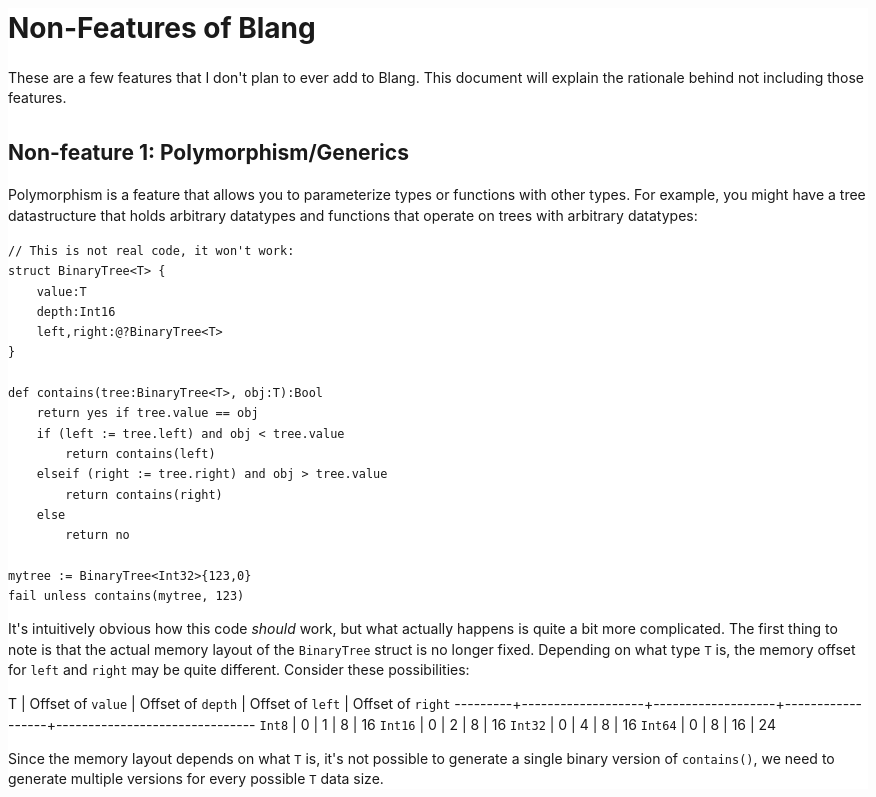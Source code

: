 # Non-Features of Blang

These are a few features that I don't plan to ever add to Blang. This document
will explain the rationale behind not including those features.


## Non-feature 1: Polymorphism/Generics

Polymorphism is a feature that allows you to parameterize types or functions
with other types. For example, you might have a tree datastructure that holds
arbitrary datatypes and functions that operate on trees with arbitrary
datatypes:

```blang
// This is not real code, it won't work:
struct BinaryTree<T> {
    value:T
    depth:Int16
    left,right:@?BinaryTree<T>
}

def contains(tree:BinaryTree<T>, obj:T):Bool
    return yes if tree.value == obj
    if (left := tree.left) and obj < tree.value
        return contains(left)
    elseif (right := tree.right) and obj > tree.value
        return contains(right)
    else
        return no

mytree := BinaryTree<Int32>{123,0}
fail unless contains(mytree, 123)

```

It's intuitively obvious how this code *should* work, but what actually happens
is quite a bit more complicated. The first thing to note is that the actual
memory layout of the `BinaryTree` struct is no longer fixed. Depending on what
type `T` is, the memory offset for `left` and `right` may be quite different.
Consider these possibilities:

T        | Offset of `value` | Offset of `depth` | Offset of `left` | Offset of `right`
---------+-------------------+-------------------+------------------+-------------------------------
`Int8`   | 0                 | 1                 | 8                | 16
`Int16`  | 0                 | 2                 | 8                | 16
`Int32`  | 0                 | 4                 | 8                | 16
`Int64`  | 0                 | 8                 | 16               | 24

Since the memory layout depends on what `T` is, it's not possible to generate
a single binary version of `contains()`, we need to generate multiple versions
for every possible `T` data size.
